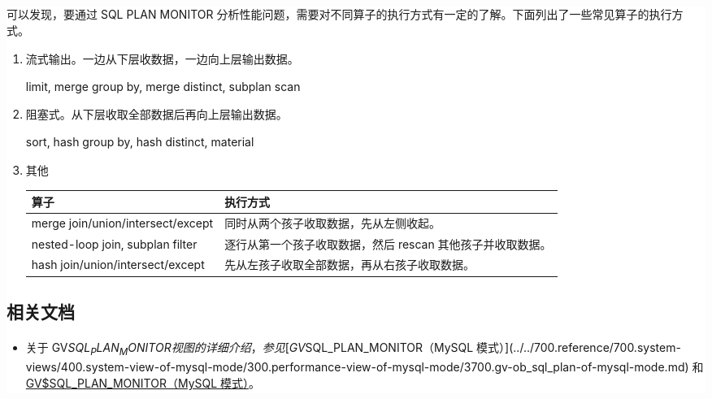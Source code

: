可以发现，要通过 SQL PLAN MONITOR 分析性能问题，需要对不同算子的执行方式有一定的了解。下面列出了一些常见算子的执行方式。

1. 流式输出。一边从下层收数据，一边向上层输出数据。

    limit, merge group by, merge distinct, subplan scan

2. 阻塞式。从下层收取全部数据后再向上层输出数据。

    sort, hash group by, hash distinct, material

3. 其他

    |**算子**|**执行方式**|
    |---|---|
    | merge join/union/intersect/except | 同时从两个孩子收取数据，先从左侧收起。 |
    | nested-loop join, subplan filter | 逐行从第一个孩子收取数据，然后 rescan 其他孩子并收取数据。 |
    | hash join/union/intersect/except | 先从左孩子收取全部数据，再从右孩子收取数据。 |

## 相关文档

* 关于 GV$SQL_PLAN_MONITOR 视图的详细介绍，参见 [GV$SQL_PLAN_MONITOR（MySQL 模式）](../../700.reference/700.system-views/400.system-view-of-mysql-mode/300.performance-view-of-mysql-mode/3700.gv-ob_sql_plan-of-mysql-mode.md) 和 [GV$SQL_PLAN_MONITOR（MySQL 模式）](../../700.reference/700.system-views/500.system-view-of-oracle-mode/300.performance-view-of-oracle-mode/3600.gv-ob_sql_plan-of-oracle-mode.md)。